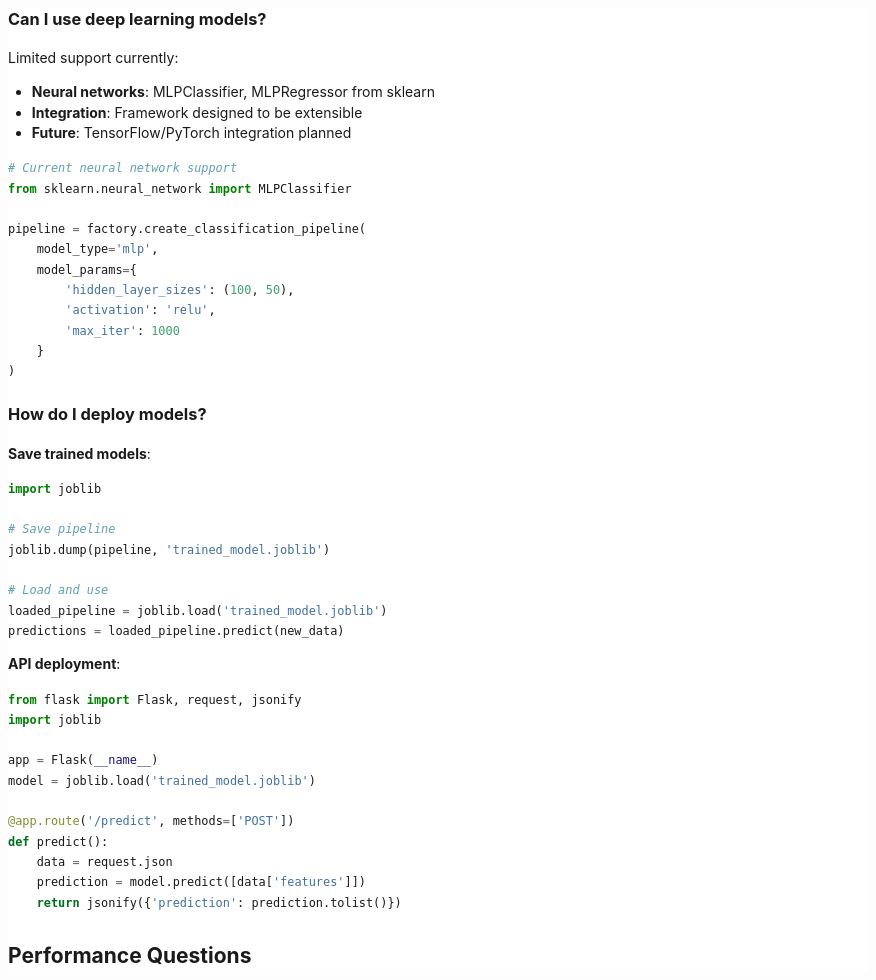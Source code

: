 ### Can I use deep learning models?

Limited support currently:

- **Neural networks**: MLPClassifier, MLPRegressor from sklearn
- **Integration**: Framework designed to be extensible
- **Future**: TensorFlow/PyTorch integration planned

```python
# Current neural network support
from sklearn.neural_network import MLPClassifier

pipeline = factory.create_classification_pipeline(
    model_type='mlp',
    model_params={
        'hidden_layer_sizes': (100, 50),
        'activation': 'relu',
        'max_iter': 1000
    }
)
```

### How do I deploy models?

**Save trained models**:

```python
import joblib

# Save pipeline
joblib.dump(pipeline, 'trained_model.joblib')

# Load and use
loaded_pipeline = joblib.load('trained_model.joblib')
predictions = loaded_pipeline.predict(new_data)
```

**API deployment**:

```python
from flask import Flask, request, jsonify
import joblib

app = Flask(__name__)
model = joblib.load('trained_model.joblib')

@app.route('/predict', methods=['POST'])
def predict():
    data = request.json
    prediction = model.predict([data['features']])
    return jsonify({'prediction': prediction.tolist()})
```

## Performance Questions
